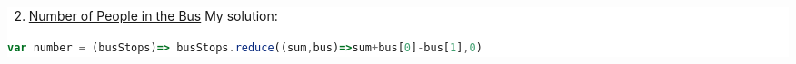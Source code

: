 2. [Number of People in the Bus](https://www.codewars.com/kata/5648b12ce68d9daa6b000099/train/javascript)
My solution:
```javaScript
var number = (busStops)=> busStops.reduce((sum,bus)=>sum+bus[0]-bus[1],0)
```


